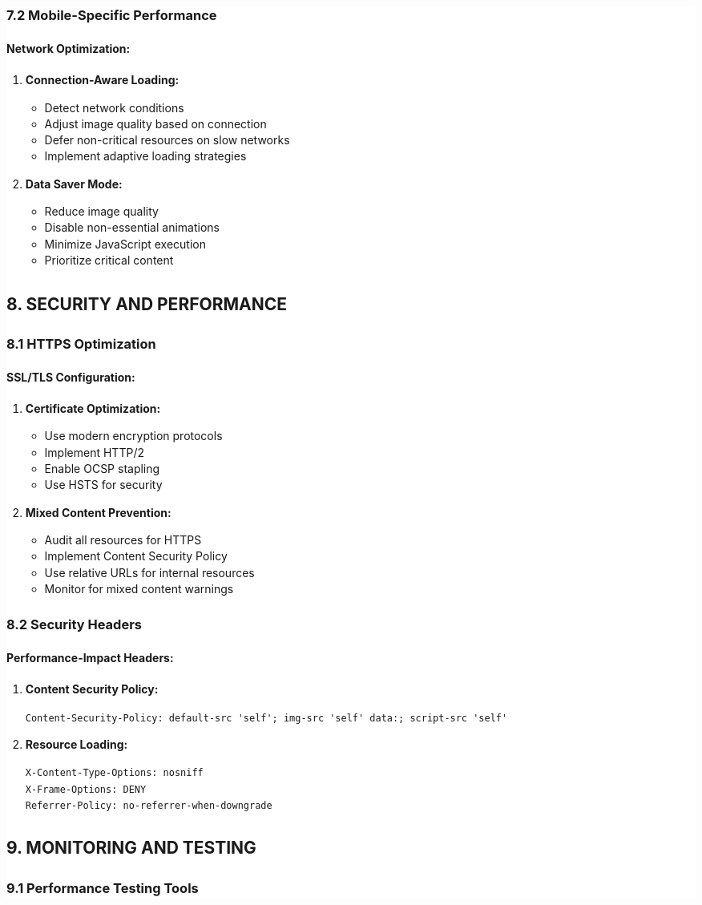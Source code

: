 ### 7.2 Mobile-Specific Performance

#### Network Optimization:
1. **Connection-Aware Loading:**
   - Detect network conditions
   - Adjust image quality based on connection
   - Defer non-critical resources on slow networks
   - Implement adaptive loading strategies

2. **Data Saver Mode:**
   - Reduce image quality
   - Disable non-essential animations
   - Minimize JavaScript execution
   - Prioritize critical content

## 8. SECURITY AND PERFORMANCE

### 8.1 HTTPS Optimization

#### SSL/TLS Configuration:
1. **Certificate Optimization:**
   - Use modern encryption protocols
   - Implement HTTP/2
   - Enable OCSP stapling
   - Use HSTS for security

2. **Mixed Content Prevention:**
   - Audit all resources for HTTPS
   - Implement Content Security Policy
   - Use relative URLs for internal resources
   - Monitor for mixed content warnings

### 8.2 Security Headers

#### Performance-Impact Headers:
1. **Content Security Policy:**
   ```http
   Content-Security-Policy: default-src 'self'; img-src 'self' data:; script-src 'self'
   ```

2. **Resource Loading:**
   ```http
   X-Content-Type-Options: nosniff
   X-Frame-Options: DENY
   Referrer-Policy: no-referrer-when-downgrade
   ```

## 9. MONITORING AND TESTING

### 9.1 Performance Testing Tools
